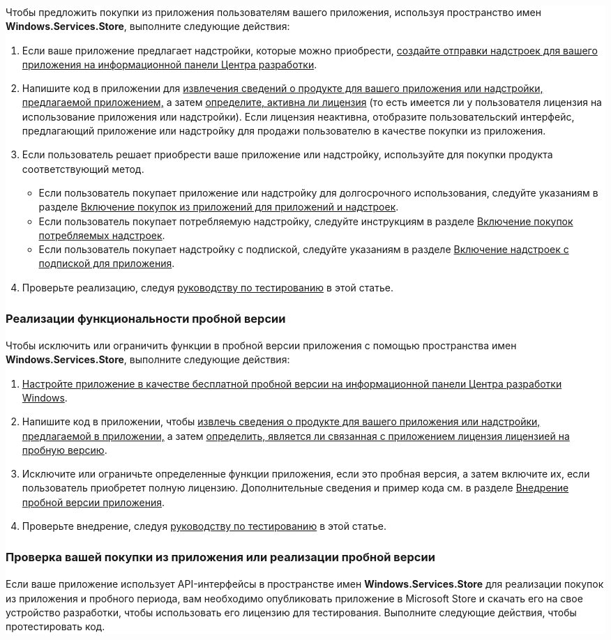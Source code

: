 Чтобы предложить покупки из приложения пользователям вашего приложения, используя пространство имен **Windows.Services.Store**, выполните следующие действия:

1. Если ваше приложение предлагает надстройки, которые можно приобрести, [создайте отправки надстроек для вашего приложения на информационной панели Центра разработки](https://msdn.microsoft.com/windows/uwp/publish/add-on-submissions).

2. Напишите код в приложении для [извлечения сведений о продукте для вашего приложения или надстройки, предлагаемой приложением,](get-product-info-for-apps-and-add-ons.md) а затем [определите, активна ли лицензия](get-license-info-for-apps-and-add-ons.md) (то есть имеется ли у пользователя лицензия на использование приложения или надстройки). Если лицензия неактивна, отобразите пользовательский интерфейс, предлагающий приложение или надстройку для продажи пользователю в качестве покупки из приложения.

3. Если пользователь решает приобрести ваше приложение или надстройку, используйте для покупки продукта соответствующий метод.

    * Если пользователь покупает приложение или надстройку для долгосрочного использования, следуйте указаниям в разделе [Включение покупок из приложений для приложений и надстроек](enable-in-app-purchases-of-apps-and-add-ons.md).
    * Если пользователь покупает потребляемую надстройку, следуйте инструкциям в разделе [Включение покупок потребляемых надстроек](enable-consumable-add-on-purchases.md).
    * Если пользователь покупает надстройку с подпиской, следуйте указаниям в разделе [Включение надстроек с подпиской для приложения](enable-subscription-add-ons-for-your-app.md).

4. Проверьте реализацию, следуя [руководству по тестированию](#testing) в этой статье.

<span id="implement-trial" />

### <a name="implement-trial-functionality"></a>Реализации функциональности пробной версии

Чтобы исключить или ограничить функции в пробной версии приложения с помощью пространства имен **Windows.Services.Store**, выполните следующие действия:

1. [Настройте приложение в качестве бесплатной пробной версии на информационной панели Центра разработки Windows](../publish/set-app-pricing-and-availability.md#free-trial).

2. Напишите код в приложении, чтобы [извлечь сведения о продукте для вашего приложения или надстройки, предлагаемой в приложении,](get-product-info-for-apps-and-add-ons.md) а затем [определить, является ли связанная с приложением лицензия лицензией на пробную версию](get-license-info-for-apps-and-add-ons.md).

3. Исключите или ограничьте определенные функции приложения, если это пробная версия, а затем включите их, если пользователь приобретет полную лицензию. Дополнительные сведения и пример кода см. в разделе [Внедрение пробной версии приложения](implement-a-trial-version-of-your-app.md).

4. Проверьте внедрение, следуя [руководству по тестированию](#testing) в этой статье.

<span id="testing" />

### <a name="test-your-in-app-purchase-or-trial-implementation"></a>Проверка вашей покупки из приложения или реализации пробной версии

Если ваше приложение использует API-интерфейсы в пространстве имен **Windows.Services.Store** для реализации покупок из приложения и пробного периода, вам необходимо опубликовать приложение в Microsoft Store и скачать его на свое устройство разработки, чтобы использовать его лицензию для тестирования. Выполните следующие действия, чтобы протестировать код.
